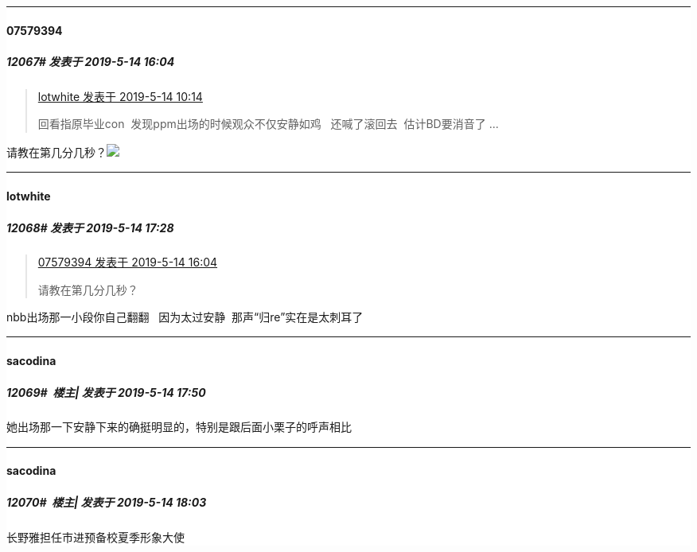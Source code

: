 

*****

####  07579394  
##### 12067#       发表于 2019-5-14 16:04



<blockquote><a href="httphttps://bbs.saraba1st.com/2b/forum.php?mod=redirect&amp;goto=findpost&amp;pid=43685439&amp;ptid=1595639" target="_blank">lotwhite 发表于 2019-5-14 10:14</a>

回看指原毕业con  发现ppm出场的时候观众不仅安静如鸡   还喊了滚回去  估计BD要消音了 ...</blockquote>
请教在第几分几秒？<img src="https://static.saraba1st.com/image/smiley/face2017/053.png" referrerpolicy="no-referrer">







*****

####  lotwhite  
##### 12068#       发表于 2019-5-14 17:28



<blockquote><a href="httphttps://bbs.saraba1st.com/2b/forum.php?mod=redirect&amp;goto=findpost&amp;pid=43689919&amp;ptid=1595639" target="_blank">07579394 发表于 2019-5-14 16:04</a>

请教在第几分几秒？</blockquote>
nbb出场那一小段你自己翻翻   因为太过安静  那声“归re”实在是太刺耳了







*****

####  sacodina  
##### 12069#         楼主| 发表于 2019-5-14 17:50




她出场那一下安静下来的确挺明显的，特别是跟后面小栗子的呼声相比







*****

####  sacodina  
##### 12070#         楼主| 发表于 2019-5-14 18:03




长野雅担任市进预备校夏季形象大使

